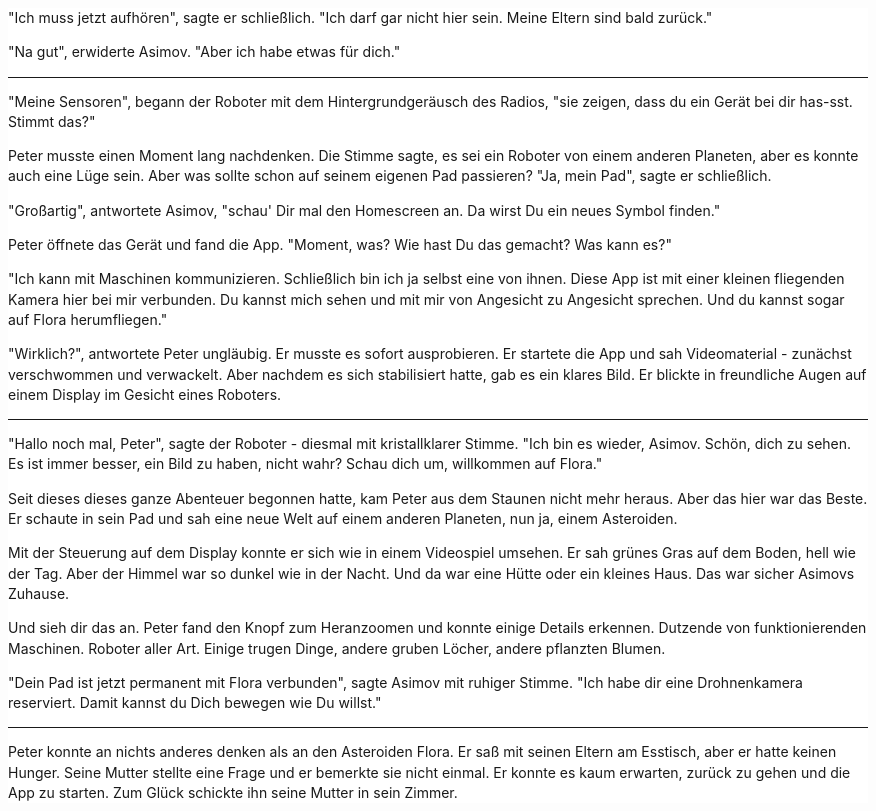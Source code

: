 "Ich muss jetzt aufhören", sagte er schließlich. "Ich darf gar nicht hier sein.
Meine Eltern sind bald zurück."

"Na gut", erwiderte Asimov. "Aber ich habe etwas für dich."

---

"Meine Sensoren", begann der Roboter mit dem Hintergrundgeräusch des Radios,
"sie zeigen, dass du ein Gerät bei dir has-sst. Stimmt das?"

Peter musste einen Moment lang nachdenken. Die Stimme sagte, es sei ein Roboter
von einem anderen Planeten, aber es konnte auch eine Lüge sein. Aber was sollte
schon auf seinem eigenen Pad passieren? "Ja, mein Pad", sagte er schließlich.

"Großartig", antwortete Asimov, "schau' Dir mal den Homescreen an. Da wirst Du
ein neues Symbol finden."

Peter öffnete das Gerät und fand die App. "Moment, was? Wie hast Du das gemacht?
Was kann es?"

"Ich kann mit Maschinen kommunizieren. Schließlich bin ich ja selbst eine von
ihnen. Diese App ist mit einer kleinen fliegenden Kamera hier bei mir verbunden.
Du kannst mich sehen und mit mir von Angesicht zu Angesicht sprechen. Und du
kannst sogar auf Flora herumfliegen."

"Wirklich?", antwortete Peter ungläubig. Er musste es sofort ausprobieren. Er
startete die App und sah Videomaterial - zunächst verschwommen und verwackelt.
Aber nachdem es sich stabilisiert hatte, gab es ein klares Bild. Er blickte in
freundliche Augen auf einem Display im Gesicht eines Roboters.

---

"Hallo noch mal, Peter", sagte der Roboter - diesmal mit kristallklarer Stimme.
"Ich bin es wieder, Asimov. Schön, dich zu sehen. Es ist immer besser, ein Bild
zu haben, nicht wahr? Schau dich um, willkommen auf Flora."

Seit dieses dieses ganze Abenteuer begonnen hatte, kam Peter aus dem Staunen
nicht mehr heraus. Aber das hier war das Beste. Er schaute in sein Pad und sah
eine neue Welt auf einem anderen Planeten, nun ja, einem Asteroiden.

Mit der Steuerung auf dem Display konnte er sich wie in einem Videospiel
umsehen. Er sah grünes Gras auf dem Boden, hell wie der Tag. Aber der Himmel war
so dunkel wie in der Nacht. Und da war eine Hütte oder ein kleines Haus. Das war
sicher Asimovs Zuhause.

Und sieh dir das an. Peter fand den Knopf zum Heranzoomen und konnte einige
Details erkennen. Dutzende von funktionierenden Maschinen. Roboter aller Art.
Einige trugen Dinge, andere gruben Löcher, andere pflanzten Blumen.

"Dein Pad ist jetzt permanent mit Flora verbunden", sagte Asimov mit ruhiger
Stimme. "Ich habe dir eine Drohnenkamera reserviert. Damit kannst du Dich
bewegen wie Du willst."

---

Peter konnte an nichts anderes denken als an den Asteroiden Flora. Er saß mit
seinen Eltern am Esstisch, aber er hatte keinen Hunger. Seine Mutter stellte
eine Frage und er bemerkte sie nicht einmal. Er konnte es kaum erwarten, zurück
zu gehen und die App zu starten. Zum Glück schickte ihn seine Mutter in sein
Zimmer.
